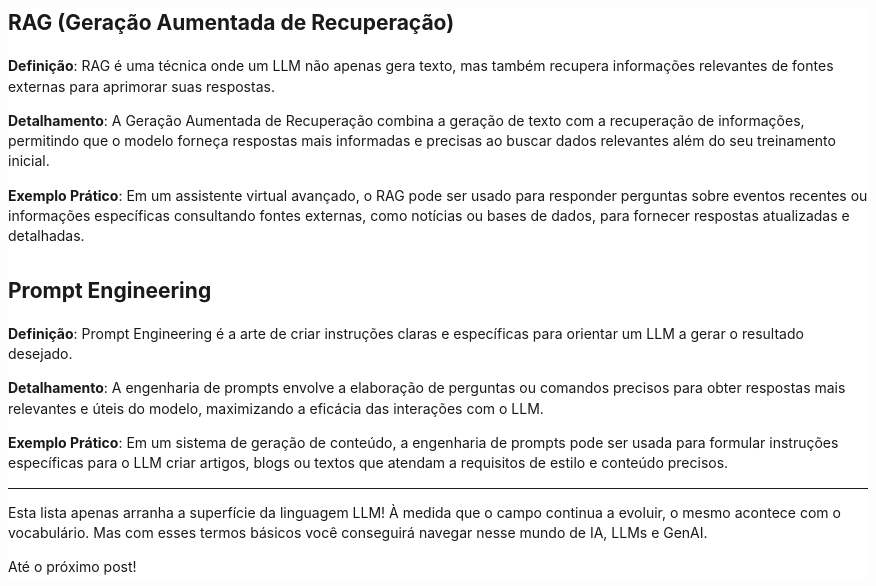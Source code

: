 
## RAG (Geração Aumentada de Recuperação)
**Definição**: RAG é uma técnica onde um LLM não apenas gera texto, mas também recupera informações relevantes de fontes externas para aprimorar suas respostas.

**Detalhamento**: A Geração Aumentada de Recuperação combina a geração de texto com a recuperação de informações, permitindo que o modelo forneça respostas mais informadas e precisas ao buscar dados relevantes além do seu treinamento inicial.

**Exemplo Prático**: Em um assistente virtual avançado, o RAG pode ser usado para responder perguntas sobre eventos recentes ou informações específicas consultando fontes externas, como notícias ou bases de dados, para fornecer respostas atualizadas e detalhadas.

## Prompt Engineering
**Definição**: Prompt Engineering é a arte de criar instruções claras e específicas para orientar um LLM a gerar o resultado desejado.

**Detalhamento**: A engenharia de prompts envolve a elaboração de perguntas ou comandos precisos para obter respostas mais relevantes e úteis do modelo, maximizando a eficácia das interações com o LLM.

**Exemplo Prático**: Em um sistema de geração de conteúdo, a engenharia de prompts pode ser usada para formular instruções específicas para o LLM criar artigos, blogs ou textos que atendam a requisitos de estilo e conteúdo precisos.

---

Esta lista apenas arranha a superfície da linguagem LLM! À medida que o campo continua a evoluir, o mesmo acontece com o vocabulário. Mas com esses termos básicos você conseguirá navegar nesse mundo de IA, LLMs e GenAI.

Até o próximo post!
